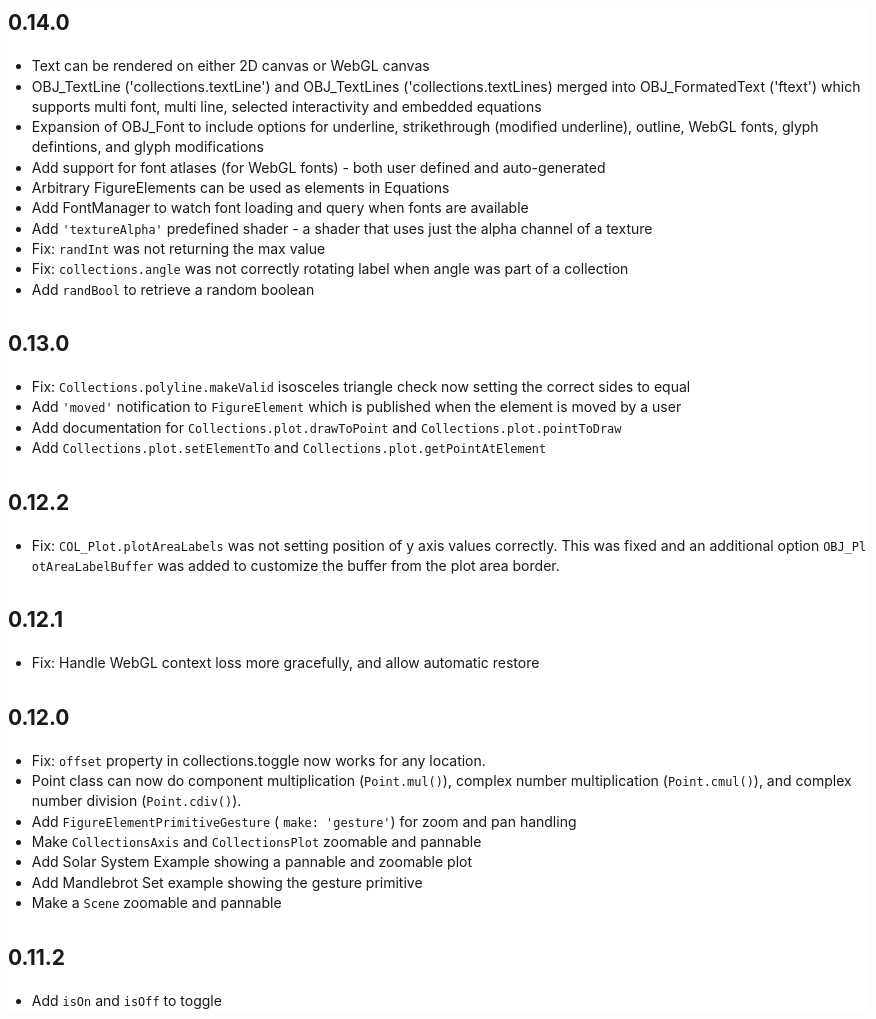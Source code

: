 
## 0.14.0
* Text can be rendered on either 2D canvas or WebGL canvas
* OBJ_TextLine ('collections.textLine') and OBJ_TextLines ('collections.textLines) merged into OBJ_FormatedText ('ftext') which supports multi font, multi line, selected interactivity and embedded equations 
* Expansion of OBJ_Font to include options for underline, strikethrough (modified underline), outline, WebGL fonts, glyph defintions, and glyph modifications
* Add support for font atlases (for WebGL fonts) - both user defined and auto-generated
* Arbitrary FigureElements can be used as elements in Equations
* Add FontManager to watch font loading and query when fonts are available
* Add `'textureAlpha'` predefined shader - a shader that uses just the alpha channel of a texture
* Fix: `randInt` was not returning the max value
* Fix: `collections.angle` was not correctly rotating label when angle was part of a collection
* Add `randBool` to retrieve a random boolean


## 0.13.0
* Fix: `Collections.polyline.makeValid` isosceles triangle check now setting the correct sides to equal
* Add `'moved'` notification to `FigureElement` which is published when the element is moved by a user
* Add documentation for `Collections.plot.drawToPoint` and `Collections.plot.pointToDraw`
* Add `Collections.plot.setElementTo` and `Collections.plot.getPointAtElement`


## 0.12.2
* Fix: `COL_Plot.plotAreaLabels` was not setting position of y axis values correctly. This was fixed and an additional option `OBJ_PlotAreaLabelBuffer` was added to customize the buffer from the plot area border.


## 0.12.1
* Fix: Handle WebGL context loss more gracefully, and allow automatic restore


## 0.12.0
* Fix: `offset` property in collections.toggle now works for any location.
* Point class can now do component multiplication (`Point.mul()`), complex number multiplication (`Point.cmul()`), and complex number division (`Point.cdiv()`).
* Add `FigureElementPrimitiveGesture` ( `make: 'gesture'`) for zoom and pan handling
* Make `CollectionsAxis` and `CollectionsPlot` zoomable and pannable
* Add Solar System Example showing a pannable and zoomable plot
* Add Mandlebrot Set example showing the gesture primitive
* Make a `Scene` zoomable and pannable


## 0.11.2
* Add `isOn` and `isOff` to toggle
